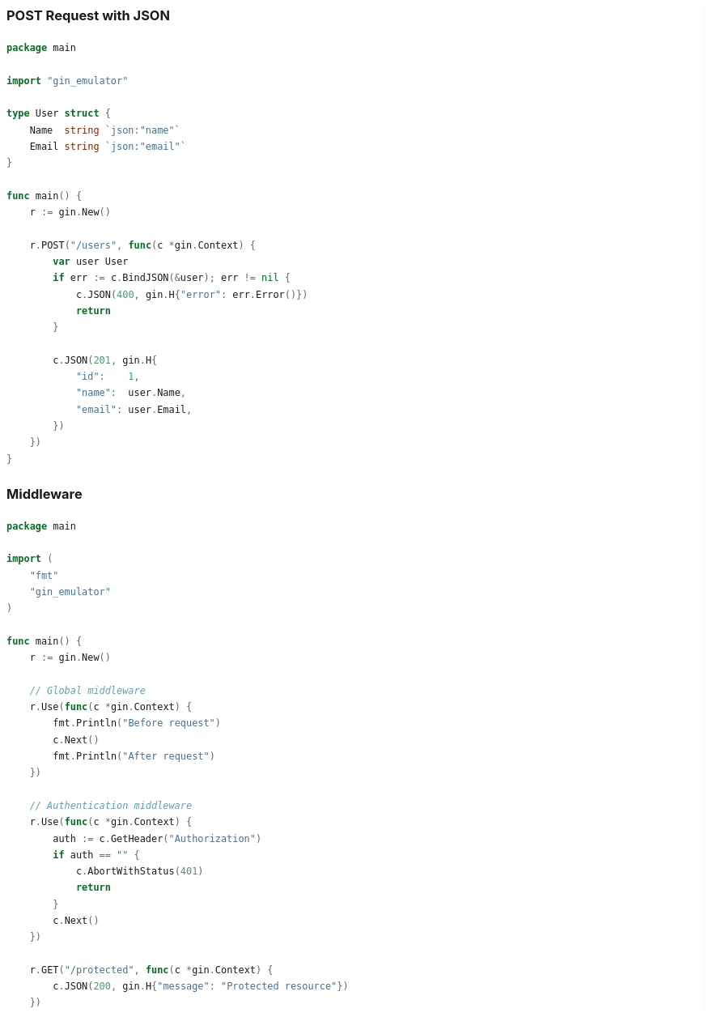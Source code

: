 ### POST Request with JSON

```go
package main

import "gin_emulator"

type User struct {
    Name  string `json:"name"`
    Email string `json:"email"`
}

func main() {
    r := gin.New()

    r.POST("/users", func(c *gin.Context) {
        var user User
        if err := c.BindJSON(&user); err != nil {
            c.JSON(400, gin.H{"error": err.Error()})
            return
        }
        
        c.JSON(201, gin.H{
            "id":    1,
            "name":  user.Name,
            "email": user.Email,
        })
    })
}
```

### Middleware

```go
package main

import (
    "fmt"
    "gin_emulator"
)

func main() {
    r := gin.New()

    // Global middleware
    r.Use(func(c *gin.Context) {
        fmt.Println("Before request")
        c.Next()
        fmt.Println("After request")
    })

    // Authentication middleware
    r.Use(func(c *gin.Context) {
        auth := c.GetHeader("Authorization")
        if auth == "" {
            c.AbortWithStatus(401)
            return
        }
        c.Next()
    })

    r.GET("/protected", func(c *gin.Context) {
        c.JSON(200, gin.H{"message": "Protected resource"})
    })
```
